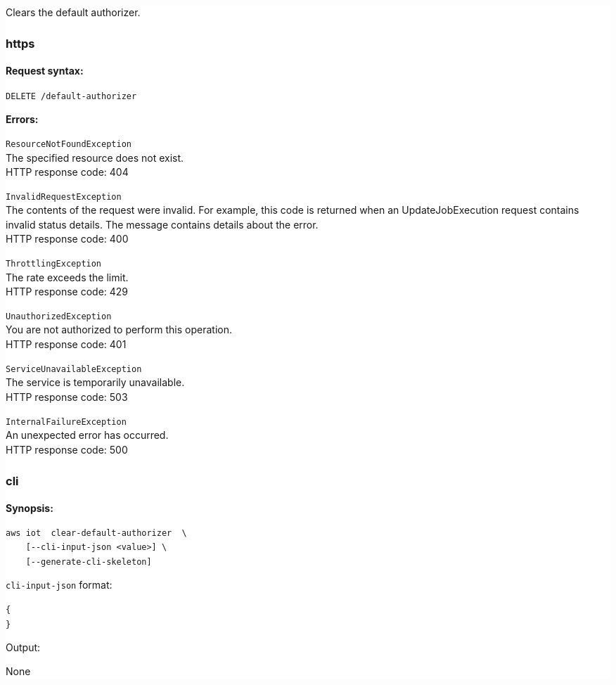 Clears the default authorizer\.

### https<a name="api-iot-ClearDefaultAuthorizer-https"></a>

 **Request syntax:**

```
DELETE /default-authorizer 
```

 **Errors:**

`ResourceNotFoundException`  
The specified resource does not exist\.  
HTTP response code: 404

`InvalidRequestException`  
The contents of the request were invalid\. For example, this code is returned when an UpdateJobExecution request contains invalid status details\. The message contains details about the error\.  
HTTP response code: 400

`ThrottlingException`  
The rate exceeds the limit\.  
HTTP response code: 429

`UnauthorizedException`  
You are not authorized to perform this operation\.  
HTTP response code: 401

`ServiceUnavailableException`  
The service is temporarily unavailable\.  
HTTP response code: 503

`InternalFailureException`  
An unexpected error has occurred\.  
HTTP response code: 500

### cli<a name="api-iot-ClearDefaultAuthorizer-cli"></a>

 **Synopsis:**

```
aws iot  clear-default-authorizer  \
    [--cli-input-json <value>] \
    [--generate-cli-skeleton]
```

 `cli-input-json` format:

```
{
}
```

Output:

None
